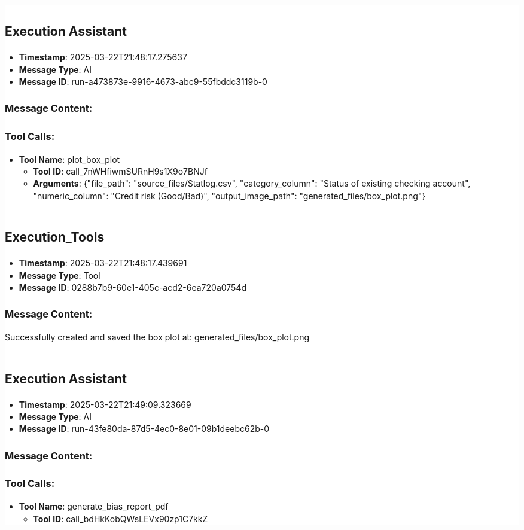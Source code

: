 
---

## Execution Assistant
- **Timestamp**: 2025-03-22T21:48:17.275637
- **Message Type**: AI
- **Message ID**: run-a473873e-9916-4673-abc9-55fbddc3119b-0

### Message Content:



### Tool Calls:
- **Tool Name**: plot_box_plot
  - **Tool ID**: call_7nWHfiwmSURnH9s1X9o7BNJf
  - **Arguments**: {"file_path": "source_files/Statlog.csv", "category_column": "Status of existing checking account", "numeric_column": "Credit risk (Good/Bad)", "output_image_path": "generated_files/box_plot.png"}

---

## Execution_Tools
- **Timestamp**: 2025-03-22T21:48:17.439691
- **Message Type**: Tool
- **Message ID**: 0288b7b9-60e1-405c-acd2-6ea720a0754d

### Message Content:

Successfully created and saved the box plot at: generated_files/box_plot.png


---

## Execution Assistant
- **Timestamp**: 2025-03-22T21:49:09.323669
- **Message Type**: AI
- **Message ID**: run-43fe80da-87d5-4ec0-8e01-09b1deebc62b-0

### Message Content:



### Tool Calls:
- **Tool Name**: generate_bias_report_pdf
  - **Tool ID**: call_bdHkKobQWsLEVx90zp1C7kkZ